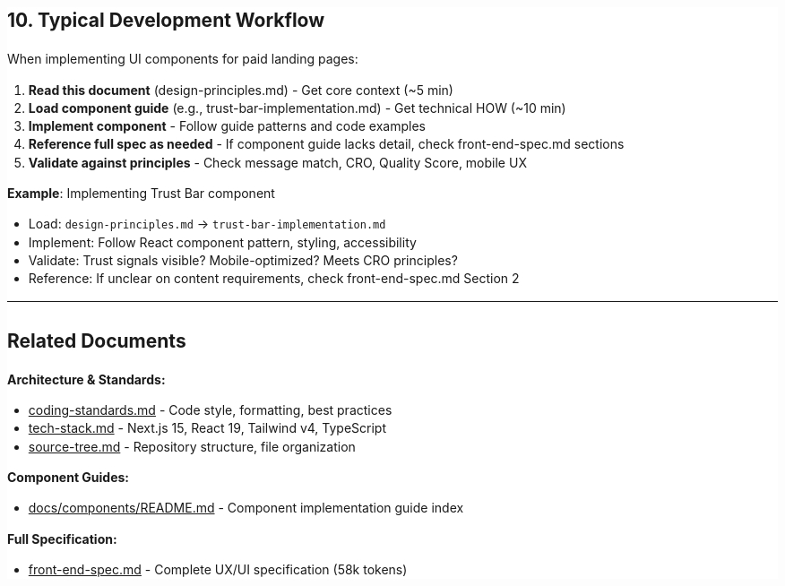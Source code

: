 
## 10. Typical Development Workflow

When implementing UI components for paid landing pages:

1. **Read this document** (design-principles.md) - Get core context (~5 min)
2. **Load component guide** (e.g., trust-bar-implementation.md) - Get technical HOW (~10 min)
3. **Implement component** - Follow guide patterns and code examples
4. **Reference full spec as needed** - If component guide lacks detail, check front-end-spec.md sections
5. **Validate against principles** - Check message match, CRO, Quality Score, mobile UX

**Example**: Implementing Trust Bar component
- Load: `design-principles.md` → `trust-bar-implementation.md`
- Implement: Follow React component pattern, styling, accessibility
- Validate: Trust signals visible? Mobile-optimized? Meets CRO principles?
- Reference: If unclear on content requirements, check front-end-spec.md Section 2

---

## Related Documents

**Architecture & Standards:**
- [coding-standards.md](./architecture/coding-standards.md) - Code style, formatting, best practices
- [tech-stack.md](./architecture/tech-stack.md) - Next.js 15, React 19, Tailwind v4, TypeScript
- [source-tree.md](./architecture/source-tree.md) - Repository structure, file organization

**Component Guides:**
- [docs/components/README.md](./components/README.md) - Component implementation guide index

**Full Specification:**
- [front-end-spec.md](./front-end-spec.md) - Complete UX/UI specification (58k tokens)

